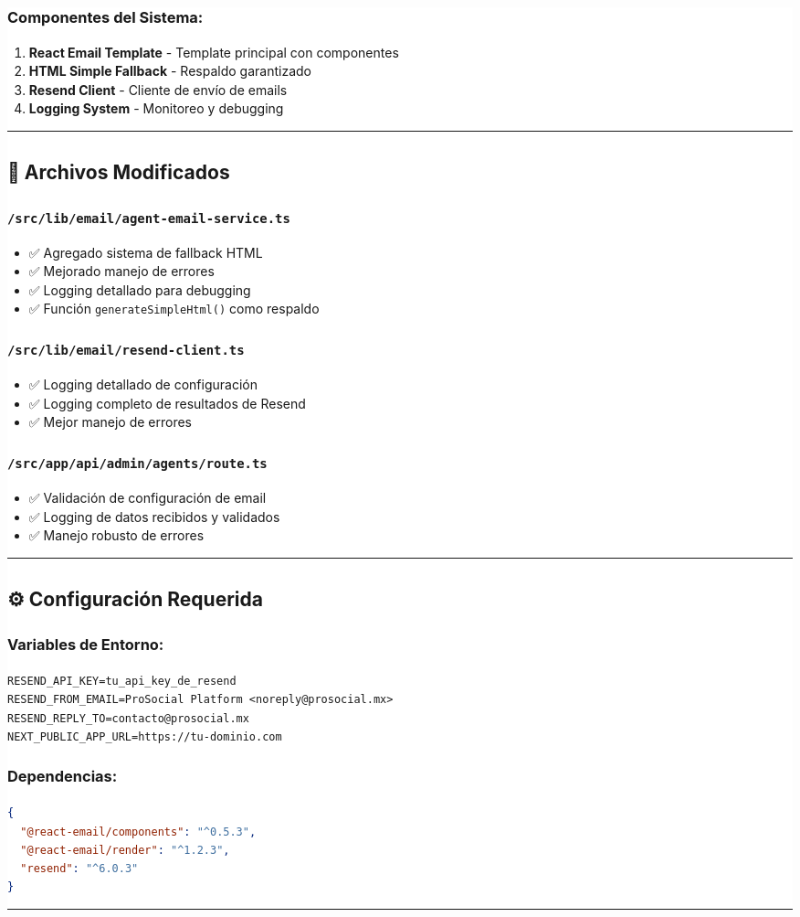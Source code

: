 ### Componentes del Sistema:

1. **React Email Template** - Template principal con componentes
2. **HTML Simple Fallback** - Respaldo garantizado
3. **Resend Client** - Cliente de envío de emails
4. **Logging System** - Monitoreo y debugging

---

## 📁 Archivos Modificados

### `/src/lib/email/agent-email-service.ts`

- ✅ Agregado sistema de fallback HTML
- ✅ Mejorado manejo de errores
- ✅ Logging detallado para debugging
- ✅ Función `generateSimpleHtml()` como respaldo

### `/src/lib/email/resend-client.ts`

- ✅ Logging detallado de configuración
- ✅ Logging completo de resultados de Resend
- ✅ Mejor manejo de errores

### `/src/app/api/admin/agents/route.ts`

- ✅ Validación de configuración de email
- ✅ Logging de datos recibidos y validados
- ✅ Manejo robusto de errores

---

## ⚙️ Configuración Requerida

### Variables de Entorno:

```env
RESEND_API_KEY=tu_api_key_de_resend
RESEND_FROM_EMAIL=ProSocial Platform <noreply@prosocial.mx>
RESEND_REPLY_TO=contacto@prosocial.mx
NEXT_PUBLIC_APP_URL=https://tu-dominio.com
```

### Dependencias:

```json
{
  "@react-email/components": "^0.5.3",
  "@react-email/render": "^1.2.3",
  "resend": "^6.0.3"
}
```

---